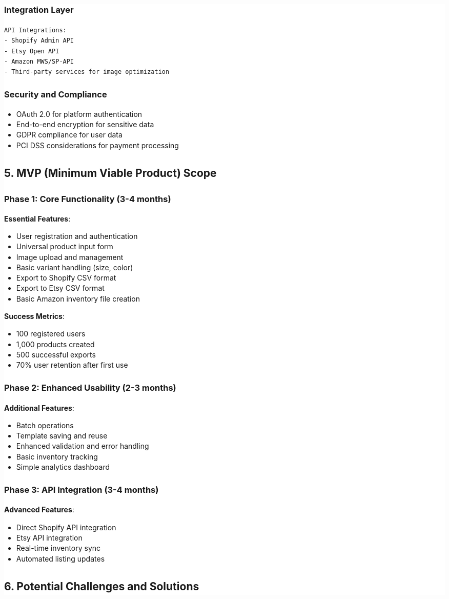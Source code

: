 ### Integration Layer
```
API Integrations:
- Shopify Admin API
- Etsy Open API
- Amazon MWS/SP-API
- Third-party services for image optimization
```

### Security and Compliance
- OAuth 2.0 for platform authentication
- End-to-end encryption for sensitive data
- GDPR compliance for user data
- PCI DSS considerations for payment processing

## 5. MVP (Minimum Viable Product) Scope

### Phase 1: Core Functionality (3-4 months)
**Essential Features**:
- User registration and authentication
- Universal product input form
- Image upload and management
- Basic variant handling (size, color)
- Export to Shopify CSV format
- Export to Etsy CSV format
- Basic Amazon inventory file creation

**Success Metrics**:
- 100 registered users
- 1,000 products created
- 500 successful exports
- 70% user retention after first use

### Phase 2: Enhanced Usability (2-3 months)
**Additional Features**:
- Batch operations
- Template saving and reuse
- Enhanced validation and error handling
- Basic inventory tracking
- Simple analytics dashboard

### Phase 3: API Integration (3-4 months)
**Advanced Features**:
- Direct Shopify API integration
- Etsy API integration
- Real-time inventory sync
- Automated listing updates

## 6. Potential Challenges and Solutions
